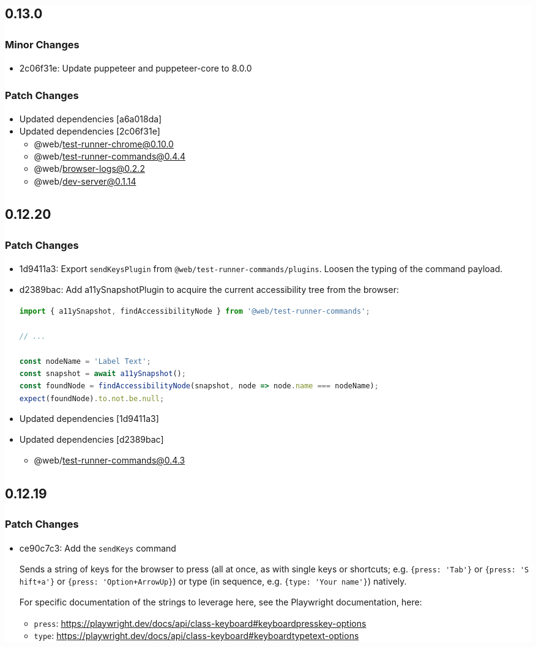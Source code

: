 ## 0.13.0

### Minor Changes

- 2c06f31e: Update puppeteer and puppeteer-core to 8.0.0

### Patch Changes

- Updated dependencies [a6a018da]
- Updated dependencies [2c06f31e]
  - @web/test-runner-chrome@0.10.0
  - @web/test-runner-commands@0.4.4
  - @web/browser-logs@0.2.2
  - @web/dev-server@0.1.14

## 0.12.20

### Patch Changes

- 1d9411a3: Export `sendKeysPlugin` from `@web/test-runner-commands/plugins`.
  Loosen the typing of the command payload.
- d2389bac: Add a11ySnapshotPlugin to acquire the current accessibility tree from the browser:

  ```js
  import { a11ySnapshot, findAccessibilityNode } from '@web/test-runner-commands';

  // ...

  const nodeName = 'Label Text';
  const snapshot = await a11ySnapshot();
  const foundNode = findAccessibilityNode(snapshot, node => node.name === nodeName);
  expect(foundNode).to.not.be.null;
  ```

- Updated dependencies [1d9411a3]
- Updated dependencies [d2389bac]
  - @web/test-runner-commands@0.4.3

## 0.12.19

### Patch Changes

- ce90c7c3: Add the `sendKeys` command

  Sends a string of keys for the browser to press (all at once, as with single keys
  or shortcuts; e.g. `{press: 'Tab'}` or `{press: 'Shift+a'}` or
  `{press: 'Option+ArrowUp}`) or type (in sequence, e.g. `{type: 'Your name'}`) natively.

  For specific documentation of the strings to leverage here, see the Playwright documentation,
  here:

  - `press`: https://playwright.dev/docs/api/class-keyboard#keyboardpresskey-options
  - `type`: https://playwright.dev/docs/api/class-keyboard#keyboardtypetext-options
